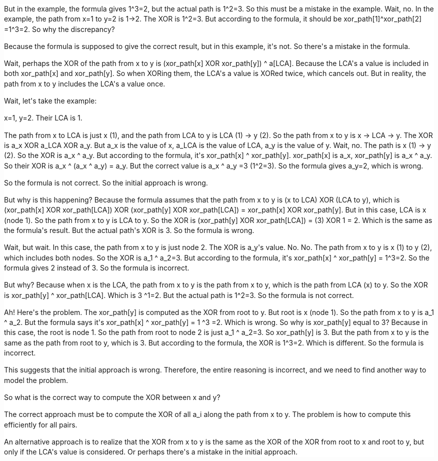 But in the example, the formula gives 1^3=2, but the actual path is 1^2=3. So this must be a mistake in the example. Wait, no. In the example, the path from x=1 to y=2 is 1→2. The XOR is 1^2=3. But according to the formula, it should be xor_path[1]^xor_path[2] =1^3=2. So why the discrepancy?

Because the formula is supposed to give the correct result, but in this example, it's not. So there's a mistake in the formula.

Wait, perhaps the XOR of the path from x to y is (xor_path[x] XOR xor_path[y]) ^ a[LCA]. Because the LCA's a value is included in both xor_path[x] and xor_path[y]. So when XORing them, the LCA's a value is XORed twice, which cancels out. But in reality, the path from x to y includes the LCA's a value once.

Wait, let's take the example:

x=1, y=2. Their LCA is 1.

The path from x to LCA is just x (1), and the path from LCA to y is LCA (1) → y (2). So the path from x to y is x → LCA → y. The XOR is a_x XOR a_LCA XOR a_y. But a_x is the value of x, a_LCA is the value of LCA, a_y is the value of y. Wait, no. The path is x (1) → y (2). So the XOR is a_x ^ a_y. But according to the formula, it's xor_path[x] ^ xor_path[y]. xor_path[x] is a_x, xor_path[y] is a_x ^ a_y. So their XOR is a_x ^ (a_x ^ a_y) = a_y. But the correct value is a_x ^ a_y =3 (1^2=3). So the formula gives a_y=2, which is wrong.

So the formula is not correct. So the initial approach is wrong.

But why is this happening? Because the formula assumes that the path from x to y is (x to LCA) XOR (LCA to y), which is (xor_path[x] XOR xor_path[LCA]) XOR (xor_path[y] XOR xor_path[LCA]) = xor_path[x] XOR xor_path[y]. But in this case, LCA is x (node 1). So the path from x to y is LCA to y. So the XOR is (xor_path[y] XOR xor_path[LCA]) = (3) XOR 1 = 2. Which is the same as the formula's result. But the actual path's XOR is 3. So the formula is wrong.

Wait, but wait. In this case, the path from x to y is just node 2. The XOR is a_y's value. No. No. The path from x to y is x (1) to y (2), which includes both nodes. So the XOR is a_1 ^ a_2=3. But according to the formula, it's xor_path[x] ^ xor_path[y] = 1^3=2. So the formula gives 2 instead of 3. So the formula is incorrect.

But why? Because when x is the LCA, the path from x to y is the path from x to y, which is the path from LCA (x) to y. So the XOR is xor_path[y] ^ xor_path[LCA]. Which is 3 ^1=2. But the actual path is 1^2=3. So the formula is not correct.

Ah! Here's the problem. The xor_path[y] is computed as the XOR from root to y. But root is x (node 1). So the path from x to y is a_1 ^ a_2. But the formula says it's xor_path[x] ^ xor_path[y] = 1 ^3 =2. Which is wrong. So why is xor_path[y] equal to 3? Because in this case, the root is node 1. So the path from root to node 2 is just a_1 ^ a_2=3. So xor_path[y] is 3. But the path from x to y is the same as the path from root to y, which is 3. But according to the formula, the XOR is 1^3=2. Which is different. So the formula is incorrect.

This suggests that the initial approach is wrong. Therefore, the entire reasoning is incorrect, and we need to find another way to model the problem.

So what is the correct way to compute the XOR between x and y?

The correct approach must be to compute the XOR of all a_i along the path from x to y. The problem is how to compute this efficiently for all pairs.

An alternative approach is to realize that the XOR from x to y is the same as the XOR of the XOR from root to x and root to y, but only if the LCA's value is considered. Or perhaps there's a mistake in the initial approach.
